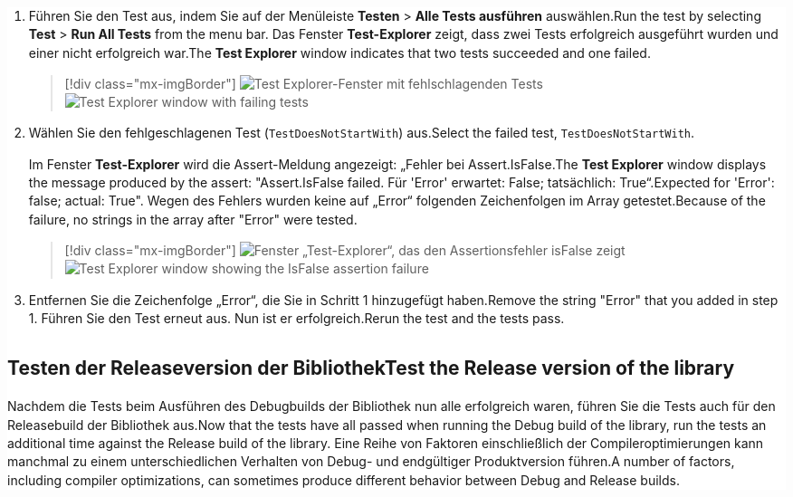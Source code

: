 1. <span data-ttu-id="56f4b-185">Führen Sie den Test aus, indem Sie auf der Menüleiste **Testen** > **Alle Tests ausführen** auswählen.</span><span class="sxs-lookup"><span data-stu-id="56f4b-185">Run the test by selecting **Test** > **Run All Tests** from the menu bar.</span></span> <span data-ttu-id="56f4b-186">Das Fenster **Test-Explorer** zeigt, dass zwei Tests erfolgreich ausgeführt wurden und einer nicht erfolgreich war.</span><span class="sxs-lookup"><span data-stu-id="56f4b-186">The **Test Explorer** window indicates that two tests succeeded and one failed.</span></span>

   > [!div class="mx-imgBorder"]
   > <span data-ttu-id="56f4b-187">![Test Explorer-Fenster mit fehlschlagenden Tests](./media/testing-library-with-visual-studio/failed-test-window.png)</span><span class="sxs-lookup"><span data-stu-id="56f4b-187">![Test Explorer window with failing tests](./media/testing-library-with-visual-studio/failed-test-window.png)</span></span>

1. <span data-ttu-id="56f4b-188">Wählen Sie den fehlgeschlagenen Test (`TestDoesNotStartWith`) aus.</span><span class="sxs-lookup"><span data-stu-id="56f4b-188">Select the failed test, `TestDoesNotStartWith`.</span></span>

   <span data-ttu-id="56f4b-189">Im Fenster **Test-Explorer** wird die Assert-Meldung angezeigt: „Fehler bei Assert.IsFalse.</span><span class="sxs-lookup"><span data-stu-id="56f4b-189">The **Test Explorer** window displays the message produced by the assert: "Assert.IsFalse failed.</span></span> <span data-ttu-id="56f4b-190">Für 'Error' erwartet: False; tatsächlich: True“.</span><span class="sxs-lookup"><span data-stu-id="56f4b-190">Expected for 'Error': false; actual: True".</span></span> <span data-ttu-id="56f4b-191">Wegen des Fehlers wurden keine auf „Error“ folgenden Zeichenfolgen im Array getestet.</span><span class="sxs-lookup"><span data-stu-id="56f4b-191">Because of the failure, no strings in the array after "Error" were tested.</span></span>

   > [!div class="mx-imgBorder"]
   > <span data-ttu-id="56f4b-192">![Fenster „Test-Explorer“, das den Assertionsfehler isFalse zeigt](./media/testing-library-with-visual-studio/failed-test-detail.png)</span><span class="sxs-lookup"><span data-stu-id="56f4b-192">![Test Explorer window showing the IsFalse assertion failure](./media/testing-library-with-visual-studio/failed-test-detail.png)</span></span>

1. <span data-ttu-id="56f4b-193">Entfernen Sie die Zeichenfolge „Error“, die Sie in Schritt 1 hinzugefügt haben.</span><span class="sxs-lookup"><span data-stu-id="56f4b-193">Remove the string "Error" that you added in step 1.</span></span> <span data-ttu-id="56f4b-194">Führen Sie den Test erneut aus. Nun ist er erfolgreich.</span><span class="sxs-lookup"><span data-stu-id="56f4b-194">Rerun the test and the tests pass.</span></span>

## <a name="test-the-release-version-of-the-library"></a><span data-ttu-id="56f4b-195">Testen der Releaseversion der Bibliothek</span><span class="sxs-lookup"><span data-stu-id="56f4b-195">Test the Release version of the library</span></span>

<span data-ttu-id="56f4b-196">Nachdem die Tests beim Ausführen des Debugbuilds der Bibliothek nun alle erfolgreich waren, führen Sie die Tests auch für den Releasebuild der Bibliothek aus.</span><span class="sxs-lookup"><span data-stu-id="56f4b-196">Now that the tests have all passed when running the Debug build of the library, run the tests an additional time against the Release build of the library.</span></span> <span data-ttu-id="56f4b-197">Eine Reihe von Faktoren einschließlich der Compileroptimierungen kann manchmal zu einem unterschiedlichen Verhalten von Debug- und endgültiger Produktversion führen.</span><span class="sxs-lookup"><span data-stu-id="56f4b-197">A number of factors, including compiler optimizations, can sometimes produce different behavior between Debug and Release builds.</span></span>
